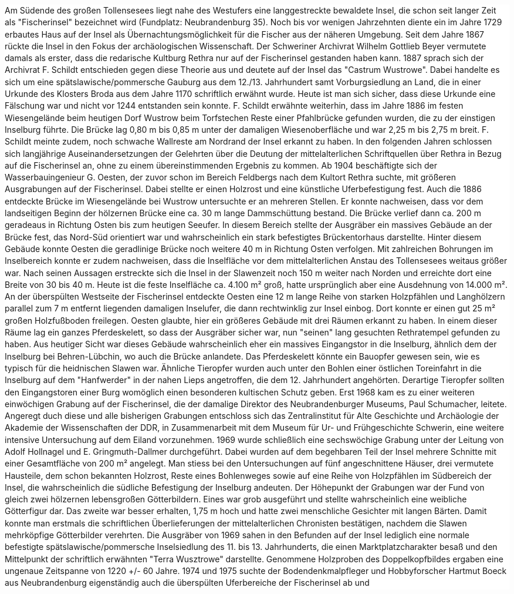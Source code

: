 Am Südende des großen Tollensesees liegt nahe des Westufers eine langgestreckte bewaldete Insel, die schon seit langer Zeit als "Fischerinsel" bezeichnet wird (Fundplatz: Neubrandenburg 35). Noch bis vor wenigen Jahrzehnten diente ein im Jahre 1729 erbautes Haus auf der Insel als Übernachtungsmöglichkeit für die Fischer aus der näheren Umgebung. Seit dem Jahre 1867 rückte die Insel in den Fokus der archäologischen Wissenschaft. Der Schweriner Archivrat Wilhelm Gottlieb Beyer vermutete damals als erster, dass die redarische Kultburg Rethra nur auf der Fischerinsel gestanden haben kann. 1887 sprach sich der Archivrat F. Schildt entschieden gegen diese Theorie aus und deutete auf der Insel das "Castrum Wustrowe". Dabei handelte es sich um eine spätslawische/pommersche Gauburg aus dem 12./13. Jahrhundert samt Vorburgsiedlung an Land, die in einer Urkunde des Klosters Broda aus dem Jahre 1170 schriftlich erwähnt wurde. Heute ist man sich sicher, dass diese Urkunde eine Fälschung war und nicht vor 1244 entstanden sein konnte. F. Schildt erwähnte weiterhin, dass im Jahre 1886 im festen Wiesengelände beim heutigen Dorf Wustrow beim Torfstechen Reste einer Pfahlbrücke gefunden wurden, die zu der einstigen Inselburg führte. Die Brücke lag 0,80 m bis 0,85 m unter der damaligen Wiesenoberfläche und war 2,25 m bis 2,75 m breit. F. Schildt meinte zudem, noch schwache Wallreste am Nordrand der Insel erkannt zu haben. In den folgenden Jahren schlossen sich langjährige Auseinandersetzungen der Gelehrten über die Deutung der mittelalterlichen Schriftquellen über Rethra in Bezug auf die Fischerinsel an, ohne zu einem übereinstimmenden Ergebnis zu kommen. Ab 1904 beschäftigte sich der Wasserbauingenieur G. Oesten, der zuvor schon im Bereich Feldbergs nach dem Kultort Rethra suchte, mit größeren Ausgrabungen auf der Fischerinsel. Dabei stellte er einen Holzrost und eine künstliche Uferbefestigung fest. Auch die 1886 entdeckte Brücke im Wiesengelände bei Wustrow untersuchte er an mehreren Stellen. Er konnte nachweisen, dass vor dem landseitigen Beginn der hölzernen Brücke eine ca. 30 m lange Dammschüttung bestand. Die Brücke verlief dann ca. 200 m geradeaus in Richtung Osten bis zum heutigen Seeufer. In diesem Bereich stellte der Ausgräber ein massives Gebäude an der Brücke fest, das Nord-Süd orientiert war und wahrscheinlich ein stark befestigtes Brückentorhaus darstellte. Hinter diesem Gebäude konnte Oesten die geradlinige Brücke noch weitere 40 m in Richtung Osten verfolgen. Mit zahlreichen Bohrungen im Inselbereich konnte er zudem nachweisen, dass die Inselfläche vor dem mittelalterlichen Anstau des Tollensesees weitaus größer war. Nach seinen Aussagen erstreckte sich die Insel in der Slawenzeit noch 150 m weiter nach Norden und erreichte dort eine Breite von 30 bis 40 m. Heute ist die feste Inselfläche ca. 4.100 m² groß, hatte ursprünglich aber eine Ausdehnung von 14.000 m². An der überspülten Westseite der Fischerinsel entdeckte Oesten eine 12 m lange Reihe von starken Holzpfählen und Langhölzern parallel zum 7 m entfernt liegenden damaligen Inselufer, die dann rechtwinklig zur Insel einbog. Dort konnte er einen gut 25 m² großen Holzfußboden freilegen. Oesten glaubte, hier ein größeres Gebäude mit drei Räumen erkannt zu haben. In einem dieser Räume lag ein ganzes Pferdeskelett, so dass der Ausgräber sicher war, nun "seinen" lang gesuchten Rethratempel gefunden zu haben. Aus heutiger Sicht war dieses Gebäude wahrscheinlich eher ein massives Eingangstor in die Inselburg, ähnlich dem der Inselburg bei Behren-Lübchin, wo auch die Brücke anlandete. Das Pferdeskelett könnte ein Bauopfer gewesen sein, wie es typisch für die heidnischen Slawen war. Ähnliche Tieropfer wurden auch unter den Bohlen einer östlichen Toreinfahrt in die Inselburg auf dem "Hanfwerder" in der nahen Lieps angetroffen, die dem 12. Jahrhundert angehörten. Derartige Tieropfer sollten den Eingangstoren einer Burg womöglich einen besonderen kultischen Schutz geben. Erst 1968 kam es zu einer weiteren einwöchigen Grabung auf der Fischerinsel, die der  damalige  Direktor des Neubrandenburger Museums, Paul Schumacher, leitete. Angeregt duch diese und alle bisherigen Grabungen entschloss sich das Zentralinstitut für Alte Geschichte und Archäologie der Akademie der Wissenschaften der DDR, in Zusammenarbeit mit dem Museum für Ur- und Frühgeschichte Schwerin, eine weitere intensive Untersuchung auf dem Eiland vorzunehmen. 1969 wurde schließlich eine sechswöchige Grabung unter der Leitung von Adolf Hollnagel und E. Gringmuth-Dallmer durchgeführt. Dabei wurden auf dem begehbaren Teil der Insel mehrere Schnitte mit einer Gesamtfläche von 200 m² angelegt. Man stiess bei den Untersuchungen auf fünf angeschnittene Häuser, drei vermutete Hausteile, dem schon bekannten Holzrost, Reste eines Bohlenweges sowie auf eine Reihe von Holzpfählen im Südbereich der Insel, die wahrscheinlich die südliche Befestigung der Inselburg andeuten. Der Höhepunkt der Grabungen war der Fund von gleich zwei hölzernen lebensgroßen Götterbildern. Eines war grob ausgeführt und stellte wahrscheinlich eine weibliche Götterfigur dar. Das zweite war besser erhalten, 1,75 m hoch und hatte zwei menschliche Gesichter mit langen Bärten. Damit konnte man erstmals die schriftlichen Überlieferungen der mittelalterlichen Chronisten bestätigen, nachdem die Slawen mehrköpfige Götterbilder verehrten. Die Ausgräber von 1969 sahen in den Befunden auf der Insel lediglich eine normale befestigte spätslawische/pommersche Inselsiedlung des 11. bis 13. Jahrhunderts, die einen Marktplatzcharakter besaß und den Mittelpunkt der schriftlich erwähnten "Terra Wusztrowe" darstellte. Genommene Holzproben des Doppelkopfbildes ergaben eine ungenaue Zeitspanne von 1220 +/- 60 Jahre. 1974 und 1975 suchte der Bodendenkmalpfleger und Hobbyforscher Hartmut Boeck aus Neubrandenburg eigenständig auch die überspülten Uferbereiche der Fischerinsel ab und